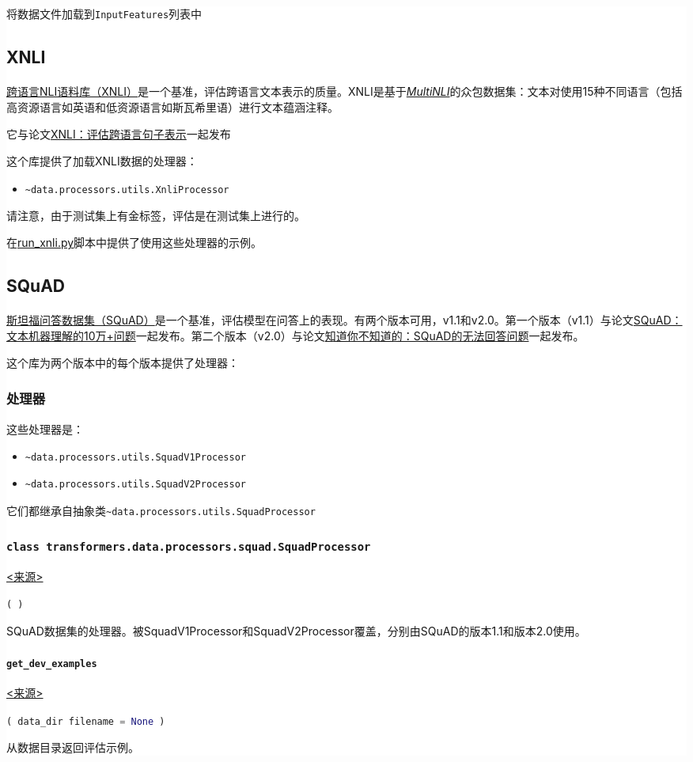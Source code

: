 将数据文件加载到`InputFeatures`列表中

## XNLI

[跨语言NLI语料库（XNLI）](https://www.nyu.edu/projects/bowman/xnli/)是一个基准，评估跨语言文本表示的质量。XNLI是基于[*MultiNLI*](http://www.nyu.edu/projects/bowman/multinli/)的众包数据集：文本对使用15种不同语言（包括高资源语言如英语和低资源语言如斯瓦希里语）进行文本蕴涵注释。

它与论文[XNLI：评估跨语言句子表示](https://arxiv.org/abs/1809.05053)一起发布

这个库提供了加载XNLI数据的处理器：

+   `~data.processors.utils.XnliProcessor`

请注意，由于测试集上有金标签，评估是在测试集上进行的。

在[run_xnli.py](https://github.com/huggingface/transformers/tree/main/examples/pytorch/text-classification/run_xnli.py)脚本中提供了使用这些处理器的示例。

## SQuAD

[斯坦福问答数据集（SQuAD）](https://rajpurkar.github.io/SQuAD-explorer//)是一个基准，评估模型在问答上的表现。有两个版本可用，v1.1和v2.0。第一个版本（v1.1）与论文[SQuAD：文本机器理解的10万+问题](https://arxiv.org/abs/1606.05250)一起发布。第二个版本（v2.0）与论文[知道你不知道的：SQuAD的无法回答问题](https://arxiv.org/abs/1806.03822)一起发布。

这个库为两个版本中的每个版本提供了处理器：

### 处理器

这些处理器是：

+   `~data.processors.utils.SquadV1Processor`

+   `~data.processors.utils.SquadV2Processor`

它们都继承自抽象类`~data.processors.utils.SquadProcessor`

### `class transformers.data.processors.squad.SquadProcessor`

[<来源>](https://github.com/huggingface/transformers/blob/v4.37.2/src/transformers/data/processors/squad.py#L541)

```py
( )
```

SQuAD数据集的处理器。被SquadV1Processor和SquadV2Processor覆盖，分别由SQuAD的版本1.1和版本2.0使用。

#### `get_dev_examples`

[<来源>](https://github.com/huggingface/transformers/blob/v4.37.2/src/transformers/data/processors/squad.py#L629)

```py
( data_dir filename = None )
```

从数据目录返回评估示例。
